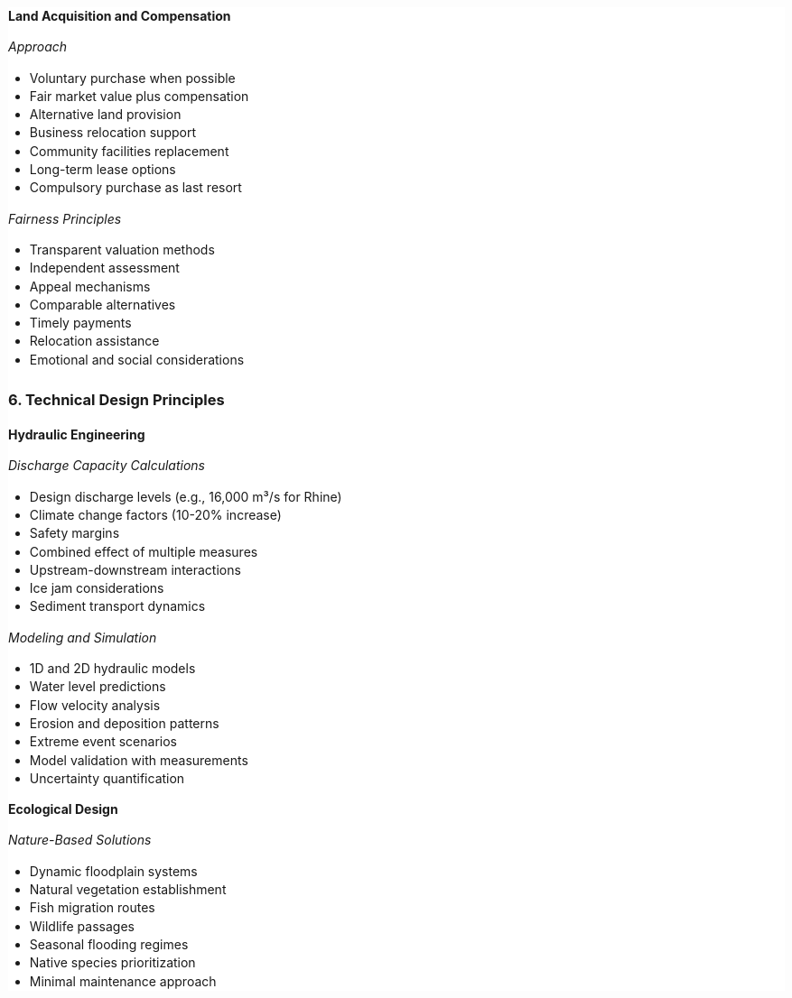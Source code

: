 **Land Acquisition and Compensation**

*Approach*

- Voluntary purchase when possible
- Fair market value plus compensation
- Alternative land provision
- Business relocation support
- Community facilities replacement
- Long-term lease options
- Compulsory purchase as last resort

*Fairness Principles*

- Transparent valuation methods
- Independent assessment
- Appeal mechanisms
- Comparable alternatives
- Timely payments
- Relocation assistance
- Emotional and social considerations

### 6. Technical Design Principles

**Hydraulic Engineering**

*Discharge Capacity Calculations*

- Design discharge levels (e.g., 16,000 m³/s for Rhine)
- Climate change factors (10-20% increase)
- Safety margins
- Combined effect of multiple measures
- Upstream-downstream interactions
- Ice jam considerations
- Sediment transport dynamics

*Modeling and Simulation*

- 1D and 2D hydraulic models
- Water level predictions
- Flow velocity analysis
- Erosion and deposition patterns
- Extreme event scenarios
- Model validation with measurements
- Uncertainty quantification

**Ecological Design**

*Nature-Based Solutions*

- Dynamic floodplain systems
- Natural vegetation establishment
- Fish migration routes
- Wildlife passages
- Seasonal flooding regimes
- Native species prioritization
- Minimal maintenance approach
